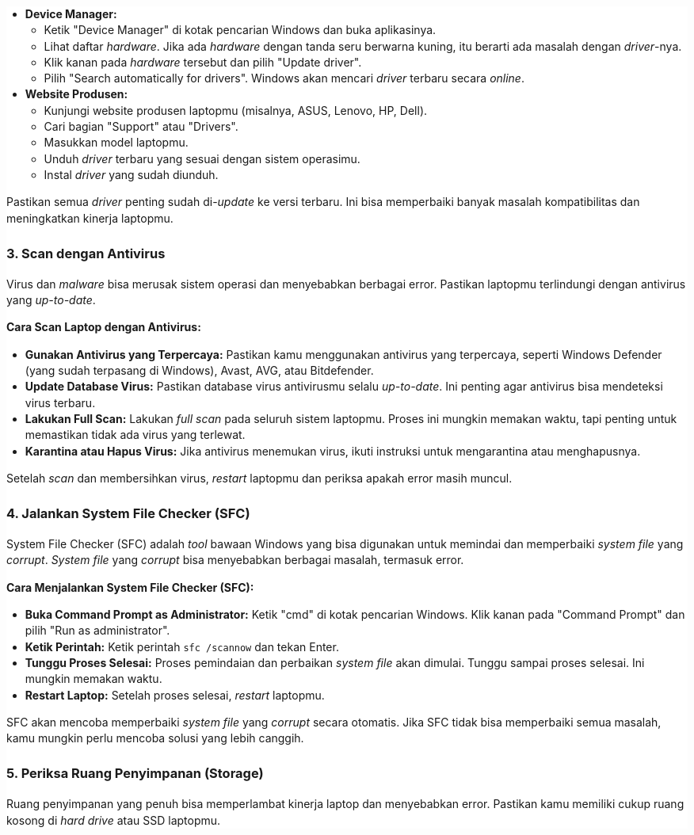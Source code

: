 - **Device Manager:**
    - Ketik "Device Manager" di kotak pencarian Windows dan buka aplikasinya.
    - Lihat daftar _hardware_. Jika ada _hardware_ dengan tanda seru berwarna kuning, itu berarti ada masalah dengan _driver_\-nya.
    - Klik kanan pada _hardware_ tersebut dan pilih "Update driver".
    - Pilih "Search automatically for drivers". Windows akan mencari _driver_ terbaru secara _online_.
- **Website Produsen:**
    - Kunjungi website produsen laptopmu (misalnya, ASUS, Lenovo, HP, Dell).
    - Cari bagian "Support" atau "Drivers".
    - Masukkan model laptopmu.
    - Unduh _driver_ terbaru yang sesuai dengan sistem operasimu.
    - Instal _driver_ yang sudah diunduh.

Pastikan semua _driver_ penting sudah di-_update_ ke versi terbaru. Ini bisa memperbaiki banyak masalah kompatibilitas dan meningkatkan kinerja laptopmu.

### 3\. Scan dengan Antivirus

Virus dan _malware_ bisa merusak sistem operasi dan menyebabkan berbagai error. Pastikan laptopmu terlindungi dengan antivirus yang _up-to-date_.

**Cara Scan Laptop dengan Antivirus:**

- **Gunakan Antivirus yang Terpercaya:** Pastikan kamu menggunakan antivirus yang terpercaya, seperti Windows Defender (yang sudah terpasang di Windows), Avast, AVG, atau Bitdefender.
- **Update Database Virus:** Pastikan database virus antivirusmu selalu _up-to-date_. Ini penting agar antivirus bisa mendeteksi virus terbaru.
- **Lakukan Full Scan:** Lakukan _full scan_ pada seluruh sistem laptopmu. Proses ini mungkin memakan waktu, tapi penting untuk memastikan tidak ada virus yang terlewat.
- **Karantina atau Hapus Virus:** Jika antivirus menemukan virus, ikuti instruksi untuk mengarantina atau menghapusnya.

Setelah _scan_ dan membersihkan virus, _restart_ laptopmu dan periksa apakah error masih muncul.

### 4\. Jalankan System File Checker (SFC)

System File Checker (SFC) adalah _tool_ bawaan Windows yang bisa digunakan untuk memindai dan memperbaiki _system file_ yang _corrupt_. _System file_ yang _corrupt_ bisa menyebabkan berbagai masalah, termasuk error.

**Cara Menjalankan System File Checker (SFC):**

- **Buka Command Prompt as Administrator:** Ketik "cmd" di kotak pencarian Windows. Klik kanan pada "Command Prompt" dan pilih "Run as administrator".
- **Ketik Perintah:** Ketik perintah `sfc /scannow` dan tekan Enter.
- **Tunggu Proses Selesai:** Proses pemindaian dan perbaikan _system file_ akan dimulai. Tunggu sampai proses selesai. Ini mungkin memakan waktu.
- **Restart Laptop:** Setelah proses selesai, _restart_ laptopmu.

SFC akan mencoba memperbaiki _system file_ yang _corrupt_ secara otomatis. Jika SFC tidak bisa memperbaiki semua masalah, kamu mungkin perlu mencoba solusi yang lebih canggih.

### 5\. Periksa Ruang Penyimpanan (Storage)

Ruang penyimpanan yang penuh bisa memperlambat kinerja laptop dan menyebabkan error. Pastikan kamu memiliki cukup ruang kosong di _hard drive_ atau SSD laptopmu.
